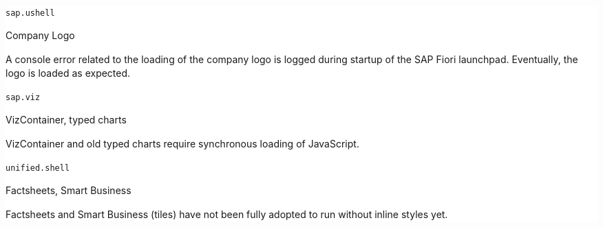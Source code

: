 `sap.ushell`



</td>
<td valign="top">

Company Logo



</td>
<td valign="top">

A console error related to the loading of the company logo is logged during startup of the SAP Fiori launchpad. Eventually, the logo is loaded as expected.



</td>
</tr>
<tr>
<td valign="top">

`sap.viz`



</td>
<td valign="top">

VizContainer, typed charts



</td>
<td valign="top">

VizContainer and old typed charts require synchronous loading of JavaScript.



</td>
</tr>
<tr>
<td valign="top">

`unified.shell`



</td>
<td valign="top">

Factsheets, Smart Business



</td>
<td valign="top">

Factsheets and Smart Business \(tiles\) have not been fully adopted to run without inline styles yet.



</td>
</tr>
</table>

